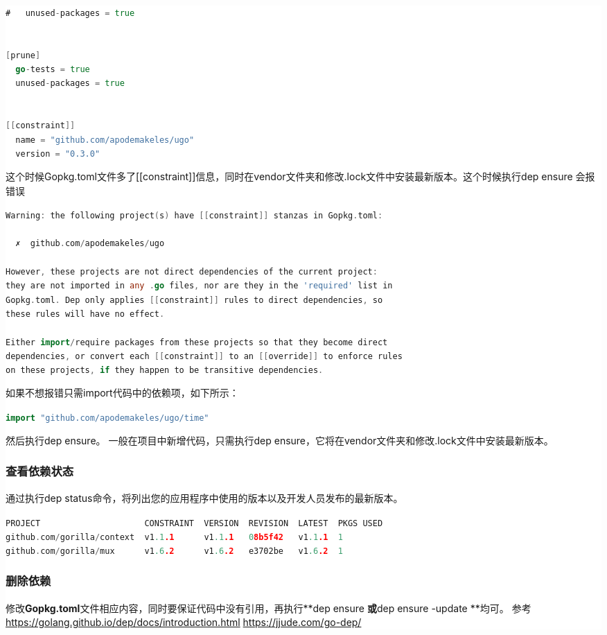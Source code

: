 ```go
#   unused-packages = true


[prune]
  go-tests = true
  unused-packages = true


[[constraint]]
  name = "github.com/apodemakeles/ugo"
  version = "0.3.0"
```

这个时候Gopkg.toml文件多了[[constraint]]信息，同时在vendor文件夹和修改.lock文件中安装最新版本。这个时候执行dep ensure 会报错误

```go
Warning: the following project(s) have [[constraint]] stanzas in Gopkg.toml:

  ✗  github.com/apodemakeles/ugo

However, these projects are not direct dependencies of the current project:
they are not imported in any .go files, nor are they in the 'required' list in
Gopkg.toml. Dep only applies [[constraint]] rules to direct dependencies, so
these rules will have no effect.

Either import/require packages from these projects so that they become direct
dependencies, or convert each [[constraint]] to an [[override]] to enforce rules
on these projects, if they happen to be transitive dependencies.

```

如果不想报错只需import代码中的依赖项，如下所示：

```go
import "github.com/apodemakeles/ugo/time"
```

然后执行dep ensure。
一般在项目中新增代码，只需执行dep ensure，它将在vendor文件夹和修改.lock文件中安装最新版本。

### 查看依赖状态

通过执行dep status命令，将列出您的应用程序中使用的版本以及开发人员发布的最新版本。

```go
PROJECT                     CONSTRAINT  VERSION  REVISION  LATEST  PKGS USED
github.com/gorilla/context  v1.1.1      v1.1.1   08b5f42   v1.1.1  1  
github.com/gorilla/mux      v1.6.2      v1.6.2   e3702be   v1.6.2  1 
```

### 删除依赖

修改**Gopkg.toml**文件相应内容，同时要保证代码中没有引用，再执行**dep ensure **或**dep ensure -update **均可。
参考
https://golang.github.io/dep/docs/introduction.html
https://jjude.com/go-dep/

